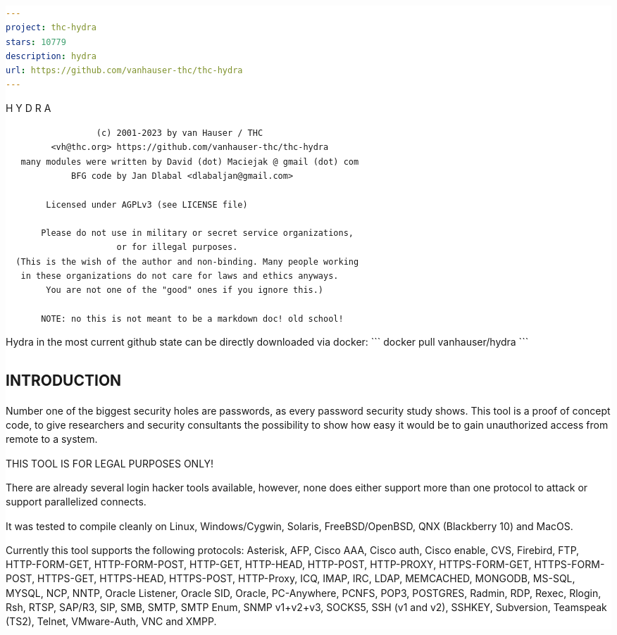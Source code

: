 ```yaml
---
project: thc-hydra
stars: 10779
description: hydra
url: https://github.com/vanhauser-thc/thc-hydra
---
```


  H Y D R A

                      (c) 2001-2023 by van Hauser / THC
             <vh@thc.org> https://github.com/vanhauser-thc/thc-hydra
       many modules were written by David (dot) Maciejak @ gmail (dot) com
                 BFG code by Jan Dlabal <dlabaljan@gmail.com>

  		    Licensed under AGPLv3 (see LICENSE file)

           Please do not use in military or secret service organizations,
                          or for illegal purposes.
      (This is the wish of the author and non-binding. Many people working
       in these organizations do not care for laws and ethics anyways.
            You are not one of the "good" ones if you ignore this.)

           NOTE: no this is not meant to be a markdown doc! old school!


Hydra in the most current github state can be directly downloaded via docker:
\`\`\`
docker pull vanhauser/hydra
\`\`\`


INTRODUCTION
------------
Number one of the biggest security holes are passwords, as every password
security study shows.
This tool is a proof of concept code, to give researchers and security
consultants the possibility to show how easy it would be to gain unauthorized
access from remote to a system.

THIS TOOL IS FOR LEGAL PURPOSES ONLY!

There are already several login hacker tools available, however, none does
either support more than one protocol to attack or support parallelized
connects.

It was tested to compile cleanly on Linux, Windows/Cygwin, Solaris,
FreeBSD/OpenBSD, QNX (Blackberry 10) and MacOS.

Currently this tool supports the following protocols:
 Asterisk, AFP, Cisco AAA, Cisco auth, Cisco enable, CVS, Firebird, FTP,
 HTTP-FORM-GET, HTTP-FORM-POST, HTTP-GET, HTTP-HEAD, HTTP-POST, HTTP-PROXY,
 HTTPS-FORM-GET, HTTPS-FORM-POST, HTTPS-GET, HTTPS-HEAD, HTTPS-POST,
 HTTP-Proxy, ICQ, IMAP, IRC, LDAP, MEMCACHED, MONGODB, MS-SQL, MYSQL, NCP, NNTP, Oracle Listener,
 Oracle SID, Oracle, PC-Anywhere, PCNFS, POP3, POSTGRES, Radmin, RDP, Rexec, Rlogin,
 Rsh, RTSP, SAP/R3, SIP, SMB, SMTP, SMTP Enum, SNMP v1+v2+v3, SOCKS5,
 SSH (v1 and v2), SSHKEY, Subversion, Teamspeak (TS2), Telnet, VMware-Auth,
 VNC and XMPP.
